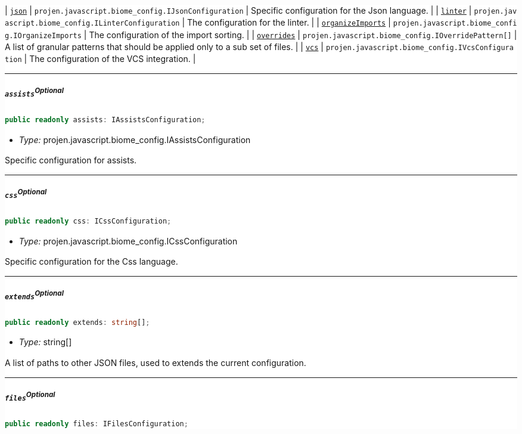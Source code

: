 | <code><a href="#projen.javascript.biome_config.IConfiguration.property.json">json</a></code> | <code>projen.javascript.biome_config.IJsonConfiguration</code> | Specific configuration for the Json language. |
| <code><a href="#projen.javascript.biome_config.IConfiguration.property.linter">linter</a></code> | <code>projen.javascript.biome_config.ILinterConfiguration</code> | The configuration for the linter. |
| <code><a href="#projen.javascript.biome_config.IConfiguration.property.organizeImports">organizeImports</a></code> | <code>projen.javascript.biome_config.IOrganizeImports</code> | The configuration of the import sorting. |
| <code><a href="#projen.javascript.biome_config.IConfiguration.property.overrides">overrides</a></code> | <code>projen.javascript.biome_config.IOverridePattern[]</code> | A list of granular patterns that should be applied only to a sub set of files. |
| <code><a href="#projen.javascript.biome_config.IConfiguration.property.vcs">vcs</a></code> | <code>projen.javascript.biome_config.IVcsConfiguration</code> | The configuration of the VCS integration. |

---

##### `assists`<sup>Optional</sup> <a name="assists" id="projen.javascript.biome_config.IConfiguration.property.assists"></a>

```typescript
public readonly assists: IAssistsConfiguration;
```

- *Type:* projen.javascript.biome_config.IAssistsConfiguration

Specific configuration for assists.

---

##### `css`<sup>Optional</sup> <a name="css" id="projen.javascript.biome_config.IConfiguration.property.css"></a>

```typescript
public readonly css: ICssConfiguration;
```

- *Type:* projen.javascript.biome_config.ICssConfiguration

Specific configuration for the Css language.

---

##### `extends`<sup>Optional</sup> <a name="extends" id="projen.javascript.biome_config.IConfiguration.property.extends"></a>

```typescript
public readonly extends: string[];
```

- *Type:* string[]

A list of paths to other JSON files, used to extends the current configuration.

---

##### `files`<sup>Optional</sup> <a name="files" id="projen.javascript.biome_config.IConfiguration.property.files"></a>

```typescript
public readonly files: IFilesConfiguration;
```
